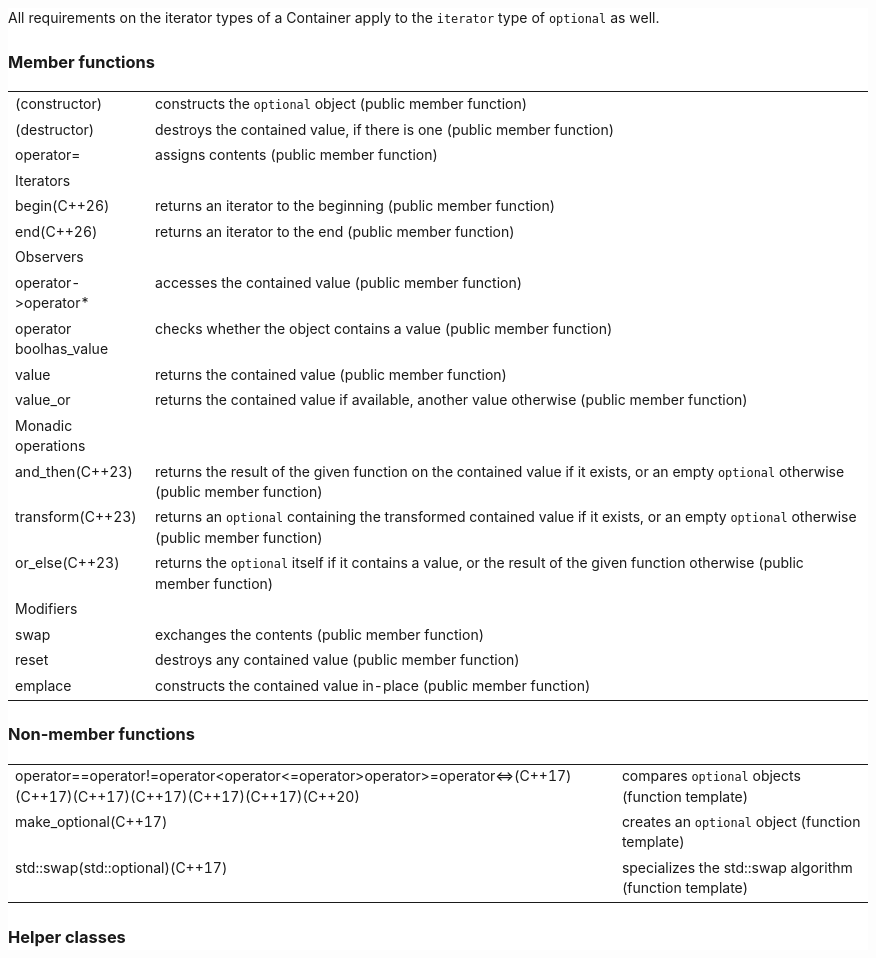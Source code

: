 All requirements on the iterator types of a Container apply to the `iterator` type of `optional` as well.

### Member functions

|  |  |
| --- | --- |
| (constructor) | constructs the `optional` object   (public member function) |
| (destructor) | destroys the contained value, if there is one   (public member function) |
| operator= | assigns contents   (public member function) |
| Iterators | |
| begin(C++26) | returns an iterator to the beginning   (public member function) |
| end(C++26) | returns an iterator to the end   (public member function) |
| Observers | |
| operator->operator\* | accesses the contained value   (public member function) |
| operator boolhas_value | checks whether the object contains a value   (public member function) |
| value | returns the contained value   (public member function) |
| value_or | returns the contained value if available, another value otherwise   (public member function) |
| Monadic operations | |
| and_then(C++23) | returns the result of the given function on the contained value if it exists, or an empty `optional` otherwise   (public member function) |
| transform(C++23) | returns an `optional` containing the transformed contained value if it exists, or an empty `optional` otherwise   (public member function) |
| or_else(C++23) | returns the `optional` itself if it contains a value, or the result of the given function otherwise   (public member function) |
| Modifiers | |
| swap | exchanges the contents   (public member function) |
| reset | destroys any contained value   (public member function) |
| emplace | constructs the contained value in-place   (public member function) |

### Non-member functions

|  |  |
| --- | --- |
| operator==operator!=operator<operator<=operator>operator>=operator<=>(C++17)(C++17)(C++17)(C++17)(C++17)(C++17)(C++20) | compares `optional` objects   (function template) |
| make_optional(C++17) | creates an `optional` object   (function template) |
| std::swap(std::optional)(C++17) | specializes the std::swap algorithm   (function template) |

### Helper classes
